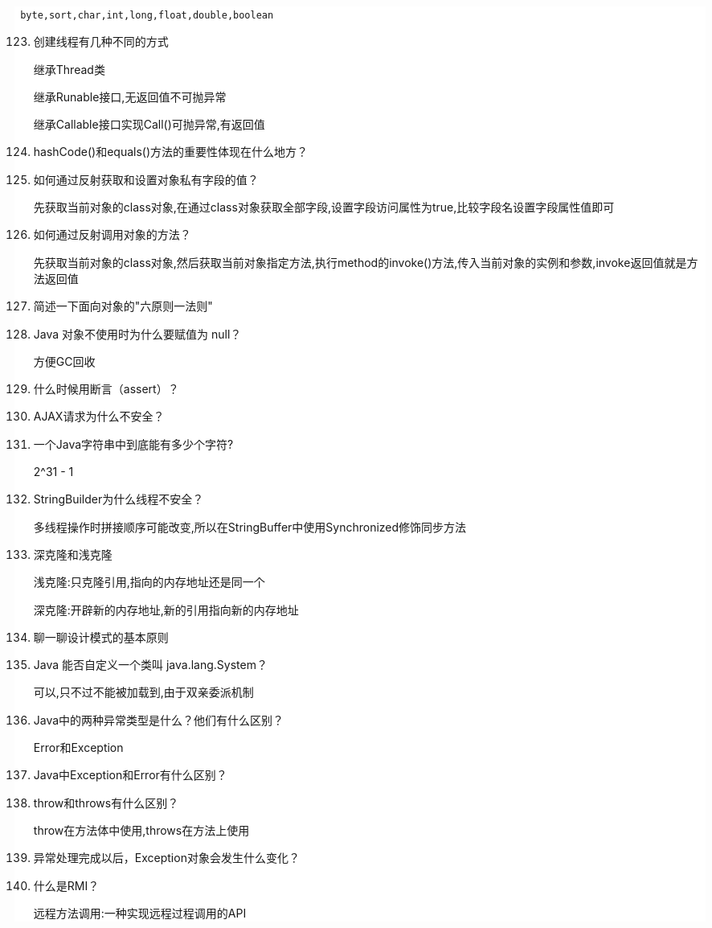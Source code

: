      byte,sort,char,int,long,float,double,boolean

123. 创建线程有几种不同的方式

     继承Thread类

     继承Runable接口,无返回值不可抛异常

     继承Callable接口实现Call()可抛异常,有返回值

124. hashCode()和equals()方法的重要性体现在什么地方？

125. 如何通过反射获取和设置对象私有字段的值？

     先获取当前对象的class对象,在通过class对象获取全部字段,设置字段访问属性为true,比较字段名设置字段属性值即可

126. 如何通过反射调用对象的方法？

     先获取当前对象的class对象,然后获取当前对象指定方法,执行method的invoke()方法,传入当前对象的实例和参数,invoke返回值就是方法返回值

127. 简述一下面向对象的"六原则一法则"

128. Java 对象不使用时为什么要赋值为 null？

     方便GC回收

129. 什么时候用断言（assert）？

130. AJAX请求为什么不安全？

131. 一个Java字符串中到底能有多少个字符?

     2^31 - 1

132. StringBuilder为什么线程不安全？

     多线程操作时拼接顺序可能改变,所以在StringBuffer中使用Synchronized修饰同步方法

133. 深克隆和浅克隆

     浅克隆:只克隆引用,指向的内存地址还是同一个

     深克隆:开辟新的内存地址,新的引用指向新的内存地址

134. 聊一聊设计模式的基本原则

135. Java 能否自定义一个类叫 java.lang.System？

     可以,只不过不能被加载到,由于双亲委派机制

136. Java中的两种异常类型是什么？他们有什么区别？

     Error和Exception

137. Java中Exception和Error有什么区别？

138. throw和throws有什么区别？

     throw在方法体中使用,throws在方法上使用

139. 异常处理完成以后，Exception对象会发生什么变化？

140. 什么是RMI？

     远程方法调用:一种实现远程过程调用的API
